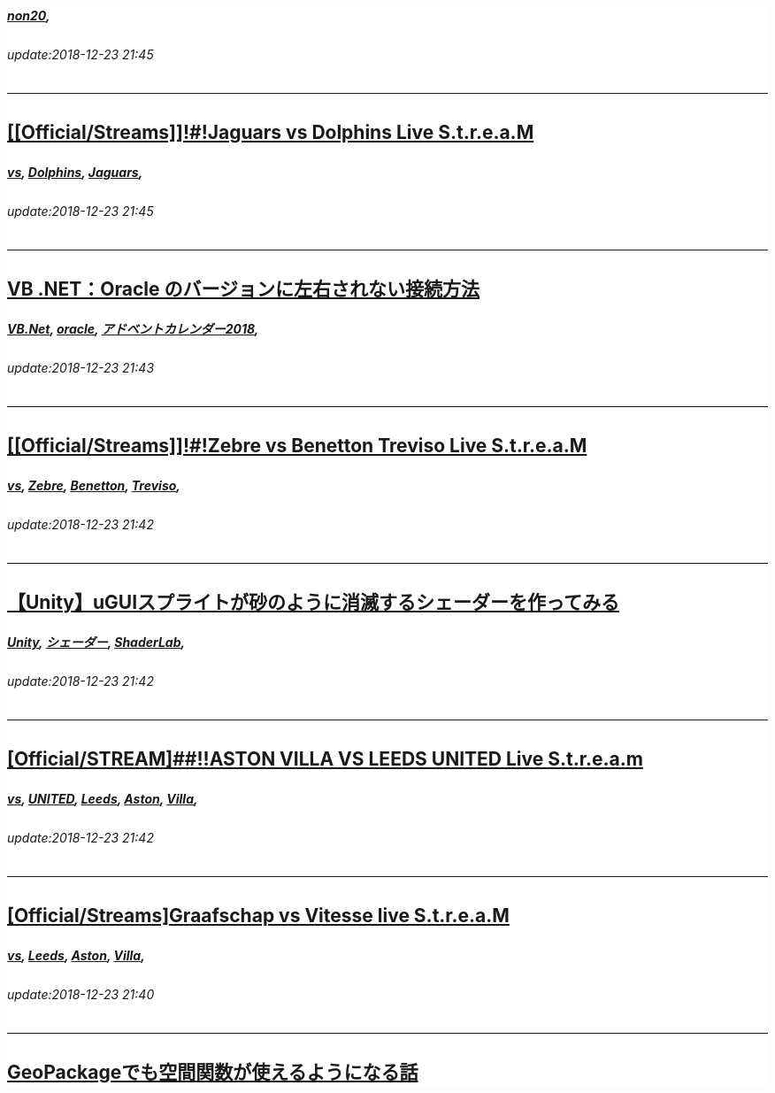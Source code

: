 ##### [non20](https://qiita.com/tags/non20), 
###### update:2018-12-23 21:45
---
## [[[Official/Streams]]!#!Jaguars vs Dolphins Live S.t.r.e.a.M](https://qiita.com/wergvgbvc/items/5b38c7ff4b4d933f4085)
##### [vs](https://qiita.com/tags/vs), [Dolphins](https://qiita.com/tags/Dolphins), [Jaguars](https://qiita.com/tags/Jaguars), 
###### update:2018-12-23 21:45
---
## [VB .NET：Oracle のバージョンに左右されない接続方法](https://qiita.com/kakisoft/items/ebc5b07e371bfaa2d44d)
##### [VB.Net](https://qiita.com/tags/VB.Net), [oracle](https://qiita.com/tags/oracle), [アドベントカレンダー2018](https://qiita.com/tags/アドベントカレンダー2018), 
###### update:2018-12-23 21:43
---
## [[[Official/Streams]]!#!Zebre vs Benetton Treviso Live S.t.r.e.a.M](https://qiita.com/gfjfgjgf/items/116a5ead423a0c8c9883)
##### [vs](https://qiita.com/tags/vs), [Zebre](https://qiita.com/tags/Zebre), [Benetton](https://qiita.com/tags/Benetton), [Treviso](https://qiita.com/tags/Treviso), 
###### update:2018-12-23 21:42
---
## [【Unity】uGUIスプライトが砂のように消滅するシェーダーを作ってみる](https://qiita.com/takuya-matsunaga/items/8e804ede0ea10c174b84)
##### [Unity](https://qiita.com/tags/Unity), [シェーダー](https://qiita.com/tags/シェーダー), [ShaderLab](https://qiita.com/tags/ShaderLab), 
###### update:2018-12-23 21:42
---
## [[Official/STREAM]##!!ASTON VILLA VS LEEDS UNITED Live S.t.r.e.a.m](https://qiita.com/ukfoxbox/items/501134e62485423ea905)
##### [vs](https://qiita.com/tags/vs), [UNITED](https://qiita.com/tags/UNITED), [Leeds](https://qiita.com/tags/Leeds), [Aston](https://qiita.com/tags/Aston), [Villa](https://qiita.com/tags/Villa), 
###### update:2018-12-23 21:42
---
## [[Official/Streams]Graafschap vs Vitesse live S.t.r.e.a.M](https://qiita.com/gjfgjsdrer/items/1ca72e3e727f94253857)
##### [vs](https://qiita.com/tags/vs), [Leeds](https://qiita.com/tags/Leeds), [Aston](https://qiita.com/tags/Aston), [Villa](https://qiita.com/tags/Villa), 
###### update:2018-12-23 21:40
---
## [GeoPackageでも空間関数が使えるようになる話](https://qiita.com/ozo360/items/8e9887aa2b637f1df95d)